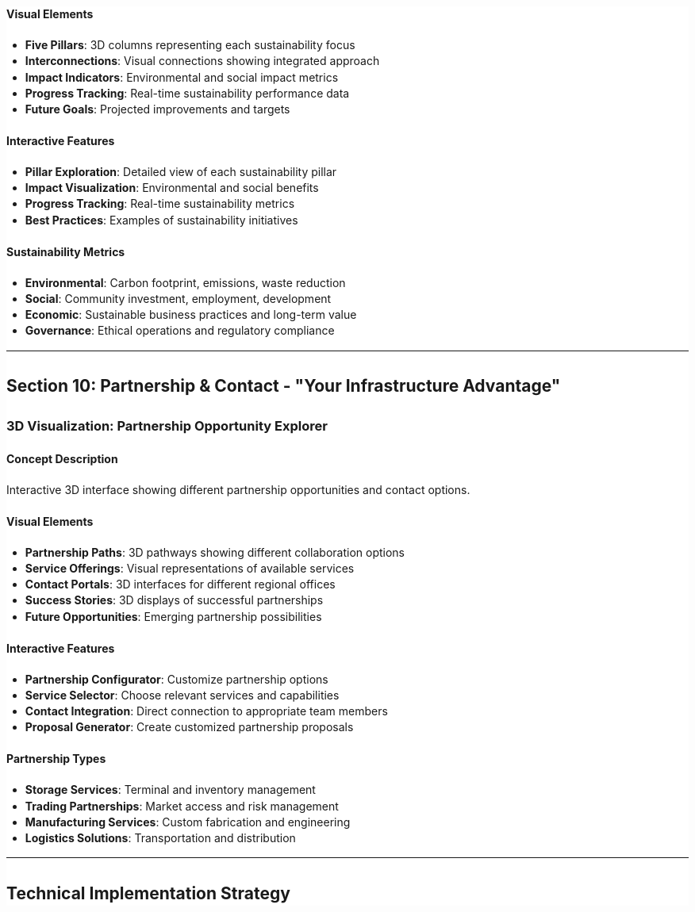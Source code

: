 #### **Visual Elements**
- **Five Pillars**: 3D columns representing each sustainability focus
- **Interconnections**: Visual connections showing integrated approach
- **Impact Indicators**: Environmental and social impact metrics
- **Progress Tracking**: Real-time sustainability performance data
- **Future Goals**: Projected improvements and targets

#### **Interactive Features**
- **Pillar Exploration**: Detailed view of each sustainability pillar
- **Impact Visualization**: Environmental and social benefits
- **Progress Tracking**: Real-time sustainability metrics
- **Best Practices**: Examples of sustainability initiatives

#### **Sustainability Metrics**
- **Environmental**: Carbon footprint, emissions, waste reduction
- **Social**: Community investment, employment, development
- **Economic**: Sustainable business practices and long-term value
- **Governance**: Ethical operations and regulatory compliance

---

## **Section 10: Partnership & Contact - "Your Infrastructure Advantage"**

### **3D Visualization: Partnership Opportunity Explorer**

#### **Concept Description**
Interactive 3D interface showing different partnership opportunities and contact options.

#### **Visual Elements**
- **Partnership Paths**: 3D pathways showing different collaboration options
- **Service Offerings**: Visual representations of available services
- **Contact Portals**: 3D interfaces for different regional offices
- **Success Stories**: 3D displays of successful partnerships
- **Future Opportunities**: Emerging partnership possibilities

#### **Interactive Features**
- **Partnership Configurator**: Customize partnership options
- **Service Selector**: Choose relevant services and capabilities
- **Contact Integration**: Direct connection to appropriate team members
- **Proposal Generator**: Create customized partnership proposals

#### **Partnership Types**
- **Storage Services**: Terminal and inventory management
- **Trading Partnerships**: Market access and risk management
- **Manufacturing Services**: Custom fabrication and engineering
- **Logistics Solutions**: Transportation and distribution

---

## **Technical Implementation Strategy**
